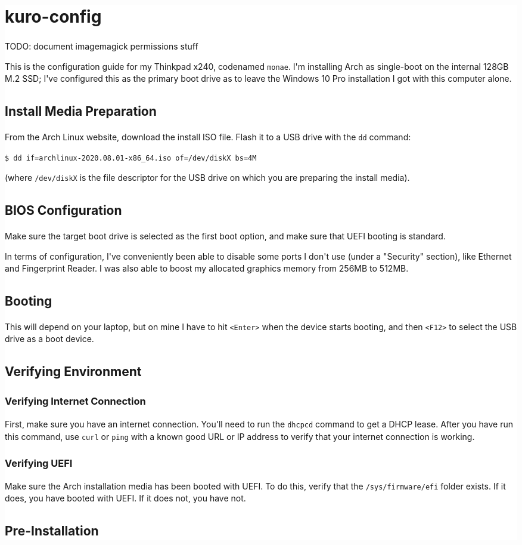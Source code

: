 # kuro-config

TODO: document imagemagick permissions stuff

This is the configuration guide for my Thinkpad x240, codenamed
`monae`. I'm installing Arch as single-boot on the internal 128GB M.2
SSD; I've configured this as the primary boot drive as to leave the
Windows 10 Pro installation I got with this computer alone.

## Install Media Preparation

From the Arch Linux website, download the install ISO file. Flash it
to a USB drive with the `dd` command:

```bash
$ dd if=archlinux-2020.08.01-x86_64.iso of=/dev/diskX bs=4M
```

(where `/dev/diskX` is the file descriptor for the USB drive on which
you are preparing the install media).

## BIOS Configuration

Make sure the target boot drive is selected as the first boot option,
and make sure that UEFI booting is standard.

In terms of configuration, I've conveniently been able to disable some ports I don't use (under a "Security" section), like Ethernet and Fingerprint Reader. I was also able to boost my allocated graphics memory from 256MB to 512MB.

## Booting

This will depend on your laptop, but on mine I have to hit `<Enter>`
when the device starts booting, and then `<F12>` to select the USB
drive as a boot device.

## Verifying Environment

### Verifying Internet Connection

First, make sure you have an internet connection. You'll need to run
the `dhcpcd` command to get a DHCP lease. After you have run this
command, use `curl` or `ping` with a known good URL or IP address
to verify that your internet connection is working.

### Verifying UEFI

Make sure the Arch installation media has been booted with UEFI. To do
this, verify that the `/sys/firmware/efi` folder exists. If it does,
you have booted with UEFI. If it does not, you have not.

## Pre-Installation
